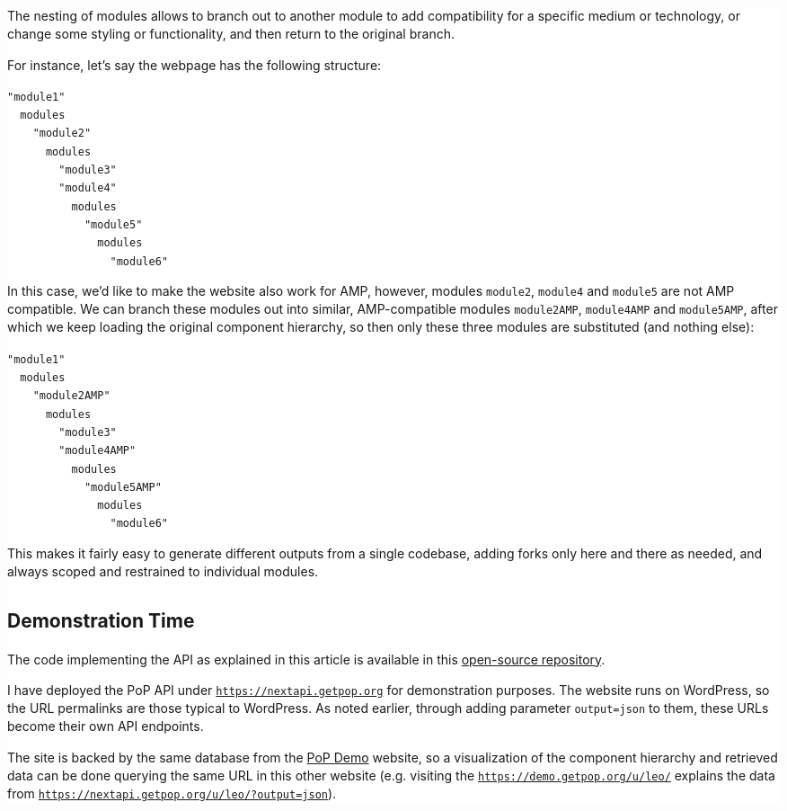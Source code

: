 The nesting of modules allows to branch out to another module to add compatibility for a specific medium or technology, or change some styling or functionality, and then return to the original branch.

For instance, let’s say the webpage has the following structure:

<pre><code class="language-javascript">"module1"
  modules
    "module2"
      modules
        "module3"
        "module4"
          modules
            "module5"
              modules
                "module6"
</code></pre>

In this case, we’d like to make the website also work for AMP, however, modules `module2`, `module4` and `module5` are not AMP compatible. We can branch these modules out into similar, AMP-compatible modules `module2AMP`, `module4AMP` and `module5AMP`, after which we keep loading the original component hierarchy, so then only these three modules are substituted (and nothing else):

<pre><code class="language-javascript">"module1"
  modules
    "module2AMP"
      modules
        "module3"
        "module4AMP"
          modules
            "module5AMP"
              modules
                "module6"
</code></pre>

This makes it fairly easy to generate different outputs from a single codebase, adding forks only here and there as needed, and always scoped and restrained to individual modules.

## Demonstration Time

The code implementing the API as explained in this article is available in this [open-source repository](https://github.com/leoloso/PoP). 

I have deployed the PoP API under [`https://nextapi.getpop.org`](https://nextapi.getpop.org) for demonstration purposes. The website runs on WordPress, so the URL permalinks are those typical to WordPress. As noted earlier, through adding parameter `output=json` to them, these URLs become their own API endpoints.

The site is backed by the same database from the [PoP Demo](https://demo.getpop.org) website, so a visualization of the component hierarchy and retrieved data can be done querying the same URL in this other website (e.g. visiting the [`https://demo.getpop.org/u/leo/`](https://demo.getpop.org/u/leo/) explains the data from [`https://nextapi.getpop.org/u/leo/?output=json`](https://nextapi.getpop.org/u/leo/?output=json)). 
